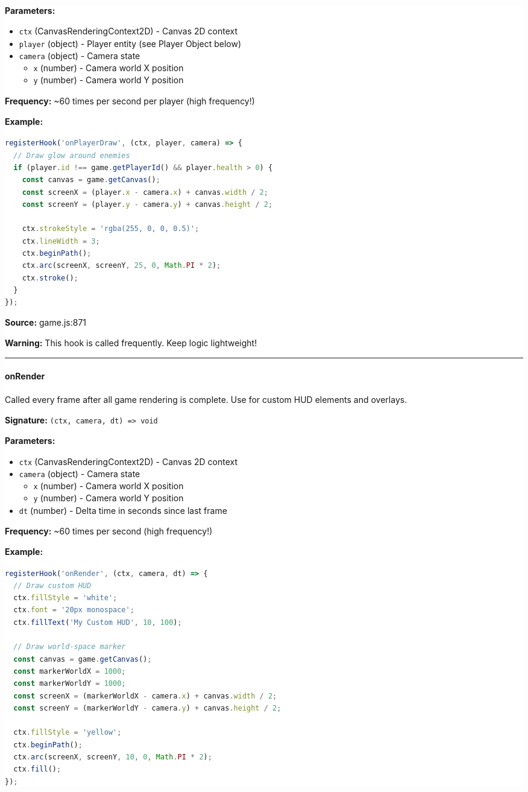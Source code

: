 **Parameters:**
- `ctx` (CanvasRenderingContext2D) - Canvas 2D context
- `player` (object) - Player entity (see Player Object below)
- `camera` (object) - Camera state
  - `x` (number) - Camera world X position
  - `y` (number) - Camera world Y position

**Frequency:** ~60 times per second per player (high frequency!)

**Example:**
```javascript
registerHook('onPlayerDraw', (ctx, player, camera) => {
  // Draw glow around enemies
  if (player.id !== game.getPlayerId() && player.health > 0) {
    const canvas = game.getCanvas();
    const screenX = (player.x - camera.x) + canvas.width / 2;
    const screenY = (player.y - camera.y) + canvas.height / 2;

    ctx.strokeStyle = 'rgba(255, 0, 0, 0.5)';
    ctx.lineWidth = 3;
    ctx.beginPath();
    ctx.arc(screenX, screenY, 25, 0, Math.PI * 2);
    ctx.stroke();
  }
});
```

**Source:** game.js:871

**Warning:** This hook is called frequently. Keep logic lightweight!

---

#### onRender

Called every frame after all game rendering is complete. Use for custom HUD elements and overlays.

**Signature:** `(ctx, camera, dt) => void`

**Parameters:**
- `ctx` (CanvasRenderingContext2D) - Canvas 2D context
- `camera` (object) - Camera state
  - `x` (number) - Camera world X position
  - `y` (number) - Camera world Y position
- `dt` (number) - Delta time in seconds since last frame

**Frequency:** ~60 times per second (high frequency!)

**Example:**
```javascript
registerHook('onRender', (ctx, camera, dt) => {
  // Draw custom HUD
  ctx.fillStyle = 'white';
  ctx.font = '20px monospace';
  ctx.fillText('My Custom HUD', 10, 100);

  // Draw world-space marker
  const canvas = game.getCanvas();
  const markerWorldX = 1000;
  const markerWorldY = 1000;
  const screenX = (markerWorldX - camera.x) + canvas.width / 2;
  const screenY = (markerWorldY - camera.y) + canvas.height / 2;

  ctx.fillStyle = 'yellow';
  ctx.beginPath();
  ctx.arc(screenX, screenY, 10, 0, Math.PI * 2);
  ctx.fill();
});
```